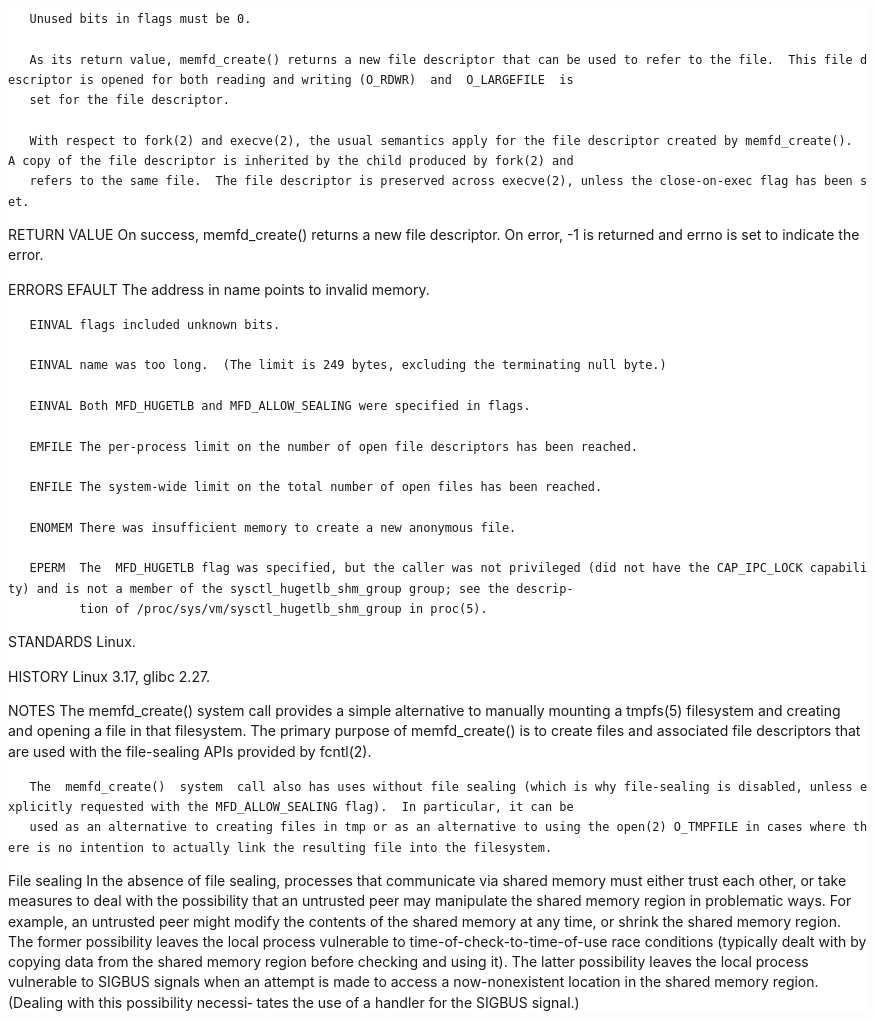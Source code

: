        Unused bits in flags must be 0.

       As its return value, memfd_create() returns a new file descriptor that can be used to refer to the file.  This file descriptor is opened for both reading and writing (O_RDWR)  and  O_LARGEFILE  is
       set for the file descriptor.

       With respect to fork(2) and execve(2), the usual semantics apply for the file descriptor created by memfd_create().  A copy of the file descriptor is inherited by the child produced by fork(2) and
       refers to the same file.  The file descriptor is preserved across execve(2), unless the close-on-exec flag has been set.

RETURN VALUE
       On success, memfd_create() returns a new file descriptor.  On error, -1 is returned and errno is set to indicate the error.

ERRORS
       EFAULT The address in name points to invalid memory.

       EINVAL flags included unknown bits.

       EINVAL name was too long.  (The limit is 249 bytes, excluding the terminating null byte.)

       EINVAL Both MFD_HUGETLB and MFD_ALLOW_SEALING were specified in flags.

       EMFILE The per-process limit on the number of open file descriptors has been reached.

       ENFILE The system-wide limit on the total number of open files has been reached.

       ENOMEM There was insufficient memory to create a new anonymous file.

       EPERM  The  MFD_HUGETLB flag was specified, but the caller was not privileged (did not have the CAP_IPC_LOCK capability) and is not a member of the sysctl_hugetlb_shm_group group; see the descrip‐
              tion of /proc/sys/vm/sysctl_hugetlb_shm_group in proc(5).

STANDARDS
       Linux.

HISTORY
       Linux 3.17, glibc 2.27.

NOTES
       The memfd_create() system call provides a simple alternative to manually mounting a tmpfs(5) filesystem and creating and opening a file in that filesystem.  The primary purpose  of  memfd_create()
       is to create files and associated file descriptors that are used with the file-sealing APIs provided by fcntl(2).

       The  memfd_create()  system  call also has uses without file sealing (which is why file-sealing is disabled, unless explicitly requested with the MFD_ALLOW_SEALING flag).  In particular, it can be
       used as an alternative to creating files in tmp or as an alternative to using the open(2) O_TMPFILE in cases where there is no intention to actually link the resulting file into the filesystem.

   File sealing
       In the absence of file sealing, processes that communicate via shared memory must either trust each other, or take measures to deal with the possibility that an untrusted peer may  manipulate  the
       shared  memory  region  in problematic ways.  For example, an untrusted peer might modify the contents of the shared memory at any time, or shrink the shared memory region.  The former possibility
       leaves the local process vulnerable to time-of-check-to-time-of-use race conditions (typically dealt with by copying data from the shared memory region before checking and using it).   The  latter
       possibility leaves the local process vulnerable to SIGBUS signals when an attempt is made to access a now-nonexistent location in the shared memory region.  (Dealing with this possibility necessi‐
       tates the use of a handler for the SIGBUS signal.)
